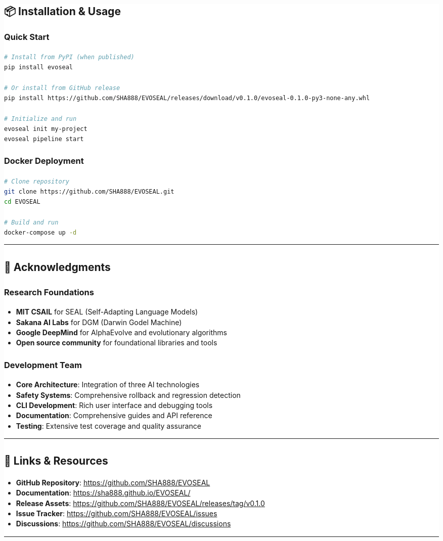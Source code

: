 
## 📦 **Installation & Usage**

### **Quick Start**
```bash
# Install from PyPI (when published)
pip install evoseal

# Or install from GitHub release
pip install https://github.com/SHA888/EVOSEAL/releases/download/v0.1.0/evoseal-0.1.0-py3-none-any.whl

# Initialize and run
evoseal init my-project
evoseal pipeline start
```

### **Docker Deployment**
```bash
# Clone repository
git clone https://github.com/SHA888/EVOSEAL.git
cd EVOSEAL

# Build and run
docker-compose up -d
```

---

## 🙏 **Acknowledgments**

### **Research Foundations**
- **MIT CSAIL** for SEAL (Self-Adapting Language Models)
- **Sakana AI Labs** for DGM (Darwin Godel Machine)
- **Google DeepMind** for AlphaEvolve and evolutionary algorithms
- **Open source community** for foundational libraries and tools

### **Development Team**
- **Core Architecture**: Integration of three AI technologies
- **Safety Systems**: Comprehensive rollback and regression detection
- **CLI Development**: Rich user interface and debugging tools
- **Documentation**: Comprehensive guides and API reference
- **Testing**: Extensive test coverage and quality assurance

---

## 🔗 **Links & Resources**

- **GitHub Repository**: https://github.com/SHA888/EVOSEAL
- **Documentation**: https://sha888.github.io/EVOSEAL/
- **Release Assets**: https://github.com/SHA888/EVOSEAL/releases/tag/v0.1.0
- **Issue Tracker**: https://github.com/SHA888/EVOSEAL/issues
- **Discussions**: https://github.com/SHA888/EVOSEAL/discussions

---